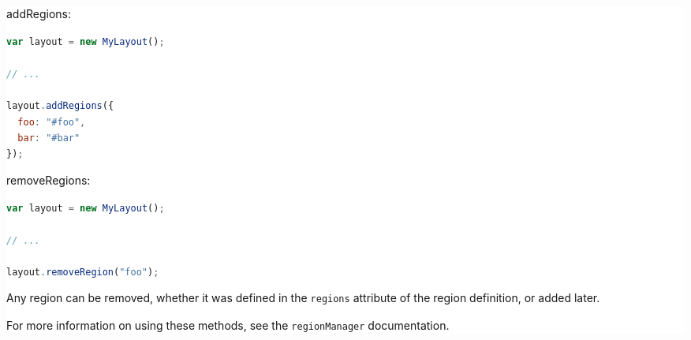 addRegions: 

```js
var layout = new MyLayout();

// ...

layout.addRegions({
  foo: "#foo",
  bar: "#bar"
});
```

removeRegions:

```js
var layout = new MyLayout();

// ...

layout.removeRegion("foo");
```

Any region can be removed, whether it was defined
in the `regions` attribute of the region definition,
or added later.

For more information on using these methods, see
the `regionManager` documentation.
